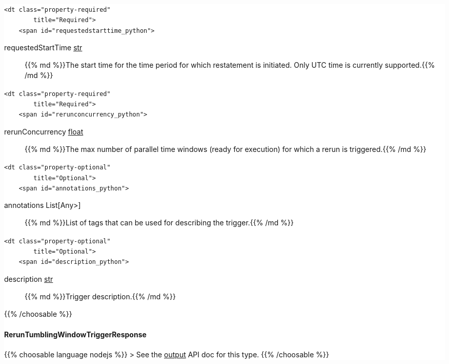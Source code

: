     <dt class="property-required"
            title="Required">
        <span id="requestedstarttime_python">
<a href="#requestedstarttime_python" style="color: inherit; text-decoration: inherit;">requested<wbr>Start<wbr>Time</a>
</span> 
        <span class="property-indicator"></span>
        <span class="property-type"><a href="https://docs.python.org/3/library/stdtypes.html">str</a></span>
    </dt>
    <dd>{{% md %}}The start time for the time period for which restatement is initiated. Only UTC time is currently supported.{{% /md %}}</dd>

    <dt class="property-required"
            title="Required">
        <span id="rerunconcurrency_python">
<a href="#rerunconcurrency_python" style="color: inherit; text-decoration: inherit;">rerun<wbr>Concurrency</a>
</span> 
        <span class="property-indicator"></span>
        <span class="property-type"><a href="https://docs.python.org/3/library/stdtypes.html">float</a></span>
    </dt>
    <dd>{{% md %}}The max number of parallel time windows (ready for execution) for which a rerun is triggered.{{% /md %}}</dd>

    <dt class="property-optional"
            title="Optional">
        <span id="annotations_python">
<a href="#annotations_python" style="color: inherit; text-decoration: inherit;">annotations</a>
</span> 
        <span class="property-indicator"></span>
        <span class="property-type">List[Any>]</span>
    </dt>
    <dd>{{% md %}}List of tags that can be used for describing the trigger.{{% /md %}}</dd>

    <dt class="property-optional"
            title="Optional">
        <span id="description_python">
<a href="#description_python" style="color: inherit; text-decoration: inherit;">description</a>
</span> 
        <span class="property-indicator"></span>
        <span class="property-type"><a href="https://docs.python.org/3/library/stdtypes.html">str</a></span>
    </dt>
    <dd>{{% md %}}Trigger description.{{% /md %}}</dd>

</dl>
{{% /choosable %}}





<h4 id="reruntumblingwindowtriggerresponse">Rerun<wbr>Tumbling<wbr>Window<wbr>Trigger<wbr>Response</h4>
{{% choosable language nodejs %}}
> See the   <a href="/docs/reference/pkg/nodejs/pulumi/azurerm/types/output/#RerunTumblingWindowTriggerResponse">output</a> API doc for this type.
{{% /choosable %}}
